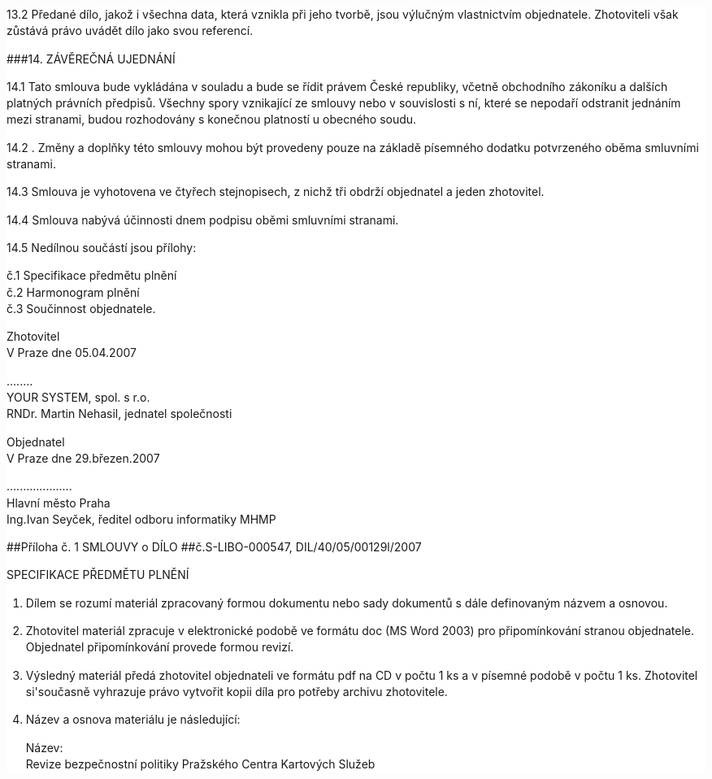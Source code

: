 13.2 Předané dílo, jakož i všechna data, která vznikla při jeho tvorbě, jsou výlučným
vlastnictvím objednatele. Zhotoviteli však zůstává právo uvádět dílo jako svou
referencí.

###14. ZÁVĚREČNÁ UJEDNÁNÍ

14.1 Tato smlouva bude vykládána v souladu a bude se řídit právem České republiky,
včetně obchodního zákoníku a dalších platných právních předpisů. Všechny spory
vznikající ze smlouvy nebo v souvislosti s ní, které se nepodaří odstranit jednáním
mezi stranami, budou rozhodovány s konečnou platností u obecného soudu.

14.2 . Změny a doplňky této smlouvy mohou být provedeny pouze na základě písemného
dodatku potvrzeného oběma smluvními stranami.

14.3 Smlouva je vyhotovena ve čtyřech stejnopisech, z nichž tři obdrží objednatel a jeden
zhotovitel.

14.4 Smlouva nabývá účinnosti dnem podpisu oběmi smluvními stranami.

14.5 Nedílnou součástí jsou přílohy:

č.1 Specifikace předmětu plnění  
č.2 Harmonogram plnění  
č.3 Součinnost objednatele.  

Zhotovitel   
V Praze dne 05.04.2007 

........   
YOUR SYSTEM, spol. s r.o.   
RNDr. Martin Nehasil, jednatel společnosti 

Objednatel  
V Praze dne 29.březen.2007   

....................  
Hlavní město Praha  
Ing.Ivan Seyček, ředitel odboru informatiky
MHMP 

##Příloha č. 1 SMLOUVY o DÍLO
##č.S-LIBO-000547, DIL/40/05/00129l/2007

SPECIFIKACE PŘEDMĚTU PLNĚNÍ

1. Dílem se rozumí materiál zpracovaný formou dokumentu nebo sady dokumentů s dále
definovaným názvem a osnovou.

2. Zhotovitel materiál zpracuje v elektronické podobě ve formátu doc (MS Word 2003) pro připomínkování stranou objednatele. Objednatel připomínkování provede formou revizí.

3. Výsledný materiál předá zhotovitel objednateli ve formátu pdf na CD v počtu 1 ks a v písemné podobě v počtu 1 ks. Zhotovitel si'současně vyhrazuje právo vytvořit kopii díla pro potřeby archivu zhotovitele.

4. Název a osnova materiálu je následující:

    Název:   
Revize bezpečnostní politiky Pražského Centra Kartových Služeb
